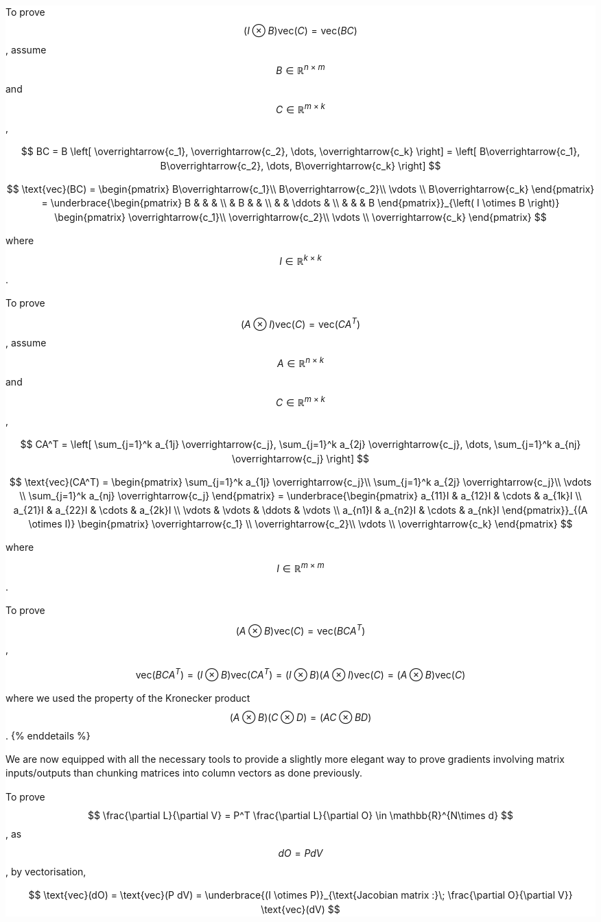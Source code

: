 To prove $$ (I \otimes B) \text{vec}(C) = \text{vec}(BC) $$, assume $$ B \in \mathbb{R}^{n \times m} $$ and $$ C \in \mathbb{R}^{m \times k} $$,

$$ 
BC = B \left[ \overrightarrow{c_1}, \overrightarrow{c_2}, \dots, \overrightarrow{c_k} \right] = \left[ B\overrightarrow{c_1}, B\overrightarrow{c_2}, \dots, B\overrightarrow{c_k} \right] 
$$

$$ 
\text{vec}(BC) = \begin{pmatrix} B\overrightarrow{c_1}\\ B\overrightarrow{c_2}\\ \vdots \\ B\overrightarrow{c_k} \end{pmatrix} = \underbrace{\begin{pmatrix} B & & & \\ & B & & \\ & & \ddots & \\ & & & B \end{pmatrix}}_{\left( I \otimes B \right)} \begin{pmatrix} \overrightarrow{c_1}\\ \overrightarrow{c_2}\\ \vdots \\ \overrightarrow{c_k} \end{pmatrix} 
$$

where $$ I \in \mathbb{R}^{k \times k} $$.

To prove $$ (A \otimes I) \text{vec}(C) = \text{vec}(CA^T ) $$, assume $$ A \in \mathbb{R}^{n \times k} $$ and $$ C \in \mathbb{R}^{m \times k} $$,

$$ 
CA^T = \left[ \sum_{j=1}^k a_{1j} \overrightarrow{c_j}, \sum_{j=1}^k a_{2j} \overrightarrow{c_j}, \dots, \sum_{j=1}^k a_{nj} \overrightarrow{c_j} \right] 
$$

$$ 
\text{vec}(CA^T) = \begin{pmatrix} \sum_{j=1}^k a_{1j} \overrightarrow{c_j}\\ \sum_{j=1}^k a_{2j} \overrightarrow{c_j}\\ \vdots \\ \sum_{j=1}^k a_{nj} \overrightarrow{c_j}  \end{pmatrix} = \underbrace{\begin{pmatrix} a_{11}I & a_{12}I & \cdots & a_{1k}I \\ a_{21}I & a_{22}I & \cdots & a_{2k}I \\ \vdots & \vdots & \ddots & \vdots \\ a_{n1}I & a_{n2}I & \cdots & a_{nk}I \end{pmatrix}}_{(A \otimes I)} \begin{pmatrix} \overrightarrow{c_1} \\ \overrightarrow{c_2}\\ \vdots \\ \overrightarrow{c_k}  \end{pmatrix} 
$$

where $$ I \in \mathbb{R}^{m \times m} $$.

To prove $$ (A \otimes B) \text{vec}(C) = \text{vec}(BCA^T) $$,

$$ 
\text{vec}(BCA^T) = (I \otimes B) \text{vec}(CA^T) = (I \otimes B)(A \otimes I) \text{vec}(C) = (A \otimes B) \text{vec}(C) 
$$

where we used the property of the Kronecker product $$ (A \otimes B)(C \otimes D) = (AC \otimes BD) $$.
{% enddetails %}

We are now equipped with all the necessary tools to provide a slightly more elegant way to prove gradients involving matrix inputs/outputs than chunking matrices into column vectors as done previously.

To prove $$ \frac{\partial L}{\partial V} = P^T \frac{\partial L}{\partial O} \in \mathbb{R}^{N\times d} $$,  as $$ dO = P dV $$, by vectorisation, 

$$ 
\text{vec}(dO) = \text{vec}(P dV) = \underbrace{(I \otimes P)}_{\text{Jacobian matrix :}\; \frac{\partial O}{\partial V}} \text{vec}(dV) 
$$
